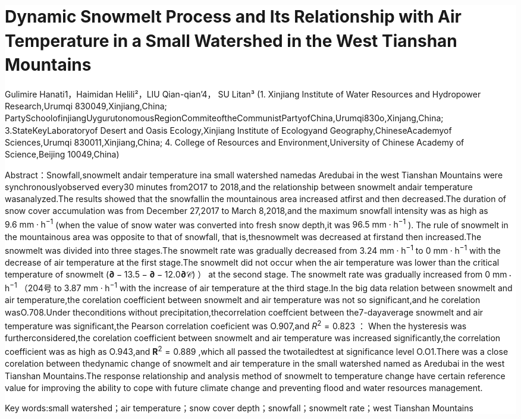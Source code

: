 # Dynamic Snowmelt Process and Its Relationship with Air Temperature in a Small Watershed in the West Tianshan Mountains

Gulimire Hanati1，Haimidan Helili²，LIU Qian-qian’4， SU Litan³ (1. Xinjiang Institute of Water Resources and Hydropower Research,Urumqi 830049,Xinjiang,China; PartySchoolofinjiangUygurutonomousRegionCommiteoftheCommunistPartyofChina,Urumqi830o,Xinjang,China; 3.StateKeyLaboratoryof Desert and Oasis Ecology,Xinjiang Institute of Ecologyand Geography,ChineseAcademyof Sciences,Urumqi 830011,Xinjiang,China; 4. College of Resources and Environment,University of Chinese Academy of Science,Beijing 10049,China)

Abstract：Snowfall,snowmelt andair temperature ina small watershed namedas Aredubai in the west Tianshan Mountains were synchronouslyobserved every30 minutes from2O17 to 2018,and the relationship between snowmelt andair temperature wasanalyzed.The results showed that the snowfallin the mountainous area increased atfirst and then decreased.The duration of snow cover accumulation was from December 27,2017 to March 8,2018,and the maximum snowfall intensity was as high as $9 . 6 \ \mathrm { m m } \cdot \mathrm { h } ^ { - 1 }$ (when the value of snow water was converted into fresh snow depth,it was $9 6 . 5 ~ \mathrm { m m } \cdot \mathrm { h } ^ { - 1 }$ ). The rule of snowmelt in the mountainous area was opposite to that of snowfall, that is,thesnowmelt was decreased at firstand then increased.The snowmelt was divided into three stages.The snowmelt rate was gradually decreased from $3 . 2 4 \ \mathrm { m m } \cdot \mathrm { h } ^ { - 1 }$ to $0 \ \mathrm { m m } \cdot \mathrm { h } ^ { - 1 }$ with the decrease of air temperature at the first stage.The snowmelt did not occur when the air temperature was lower than the critical temperature of snowmelt $( \mathbf { \partial } - 1 3 . 5 - \mathbf { \partial } - 1 2 . 0 \mathbf { \partial } \mathrm { \mathcal { C } } )$ ） at the second stage. The snowmelt rate was gradually increased from $0 \ \mathrm { m m } \cdot \mathrm { h } ^ { - 1 }$ （204号 to $3 . 8 7 ~ \mathrm { m m } \cdot \mathrm { h } ^ { - 1 }$ with the increase of air temperature at the third stage.In the big data relation between snowmelt and air temperature,the corelation coefficient between snowmelt and air temperature was not so significant,and he corelation wasO.708.Under theconditions without precipitation,thecorrelation coeffcient between the7-dayaverage snowmelt and air temperature was significant,the Pearson correlation coeficient was O.907,and $R ^ { 2 } = 0 . 8 2 3$ ： When the hysteresis was furtherconsidered,the corelation coefficient between snowmelt and air temperature was increased significantly,the correlation coefficient was as high as O.943,and $\boldsymbol { R } ^ { 2 } = 0 . 8 8 9$ ,which all passed the twotailedtest at significance level O.O1.There was a close corelation between thedynamic change of snowmelt and air temperature in the small watershed named as Aredubai in the west Tianshan Mountains.The response relationship and analysis method of snowmelt to temperature change have certain reference value for improving the ability to cope with future climate change and preventing flood and water resources management.

Key words:small watershed；air temperature；snow cover depth；snowfall；snowmelt rate；west Tianshan Mountains